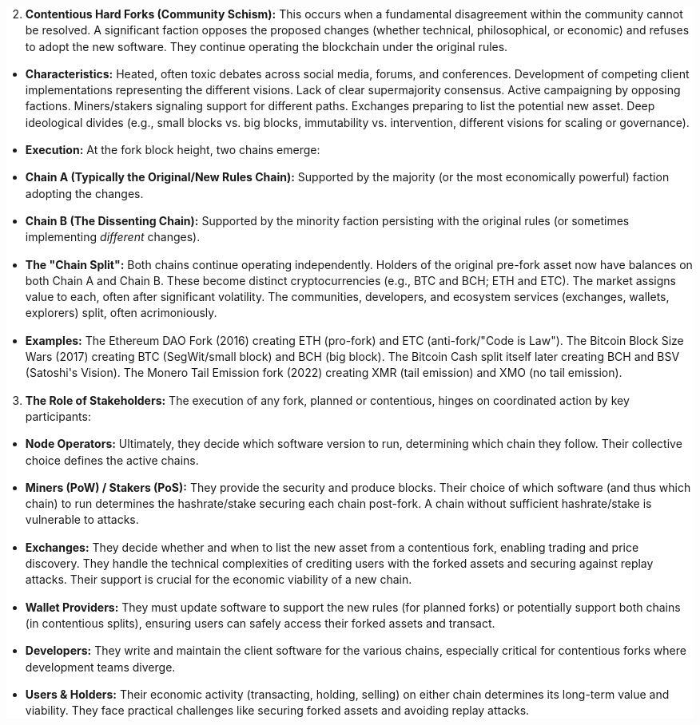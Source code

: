 2.  **Contentious Hard Forks (Community Schism):** This occurs when a fundamental disagreement within the community cannot be resolved. A significant faction opposes the proposed changes (whether technical, philosophical, or economic) and refuses to adopt the new software. They continue operating the blockchain under the original rules.

*   **Characteristics:** Heated, often toxic debates across social media, forums, and conferences. Development of competing client implementations representing the different visions. Lack of clear supermajority consensus. Active campaigning by opposing factions. Miners/stakers signaling support for different paths. Exchanges preparing to list the potential new asset. Deep ideological divides (e.g., small blocks vs. big blocks, immutability vs. intervention, different visions for scaling or governance).

*   **Execution:** At the fork block height, two chains emerge:

*   **Chain A (Typically the Original/New Rules Chain):** Supported by the majority (or the most economically powerful) faction adopting the changes.

*   **Chain B (The Dissenting Chain):** Supported by the minority faction persisting with the original rules (or sometimes implementing *different* changes).

*   **The "Chain Split":** Both chains continue operating independently. Holders of the original pre-fork asset now have balances on both Chain A and Chain B. These become distinct cryptocurrencies (e.g., BTC and BCH; ETH and ETC). The market assigns value to each, often after significant volatility. The communities, developers, and ecosystem services (exchanges, wallets, explorers) split, often acrimoniously.

*   **Examples:** The Ethereum DAO Fork (2016) creating ETH (pro-fork) and ETC (anti-fork/"Code is Law"). The Bitcoin Block Size Wars (2017) creating BTC (SegWit/small block) and BCH (big block). The Bitcoin Cash split itself later creating BCH and BSV (Satoshi's Vision). The Monero Tail Emission fork (2022) creating XMR (tail emission) and XMO (no tail emission).

3.  **The Role of Stakeholders:** The execution of any fork, planned or contentious, hinges on coordinated action by key participants:

*   **Node Operators:** Ultimately, they decide which software version to run, determining which chain they follow. Their collective choice defines the active chains.

*   **Miners (PoW) / Stakers (PoS):** They provide the security and produce blocks. Their choice of which software (and thus which chain) to run determines the hashrate/stake securing each chain post-fork. A chain without sufficient hashrate/stake is vulnerable to attacks.

*   **Exchanges:** They decide whether and when to list the new asset from a contentious fork, enabling trading and price discovery. They handle the technical complexities of crediting users with the forked assets and securing against replay attacks. Their support is crucial for the economic viability of a new chain.

*   **Wallet Providers:** They must update software to support the new rules (for planned forks) or potentially support both chains (in contentious splits), ensuring users can safely access their forked assets and transact.

*   **Developers:** They write and maintain the client software for the various chains, especially critical for contentious forks where development teams diverge.

*   **Users & Holders:** Their economic activity (transacting, holding, selling) on either chain determines its long-term value and viability. They face practical challenges like securing forked assets and avoiding replay attacks.
